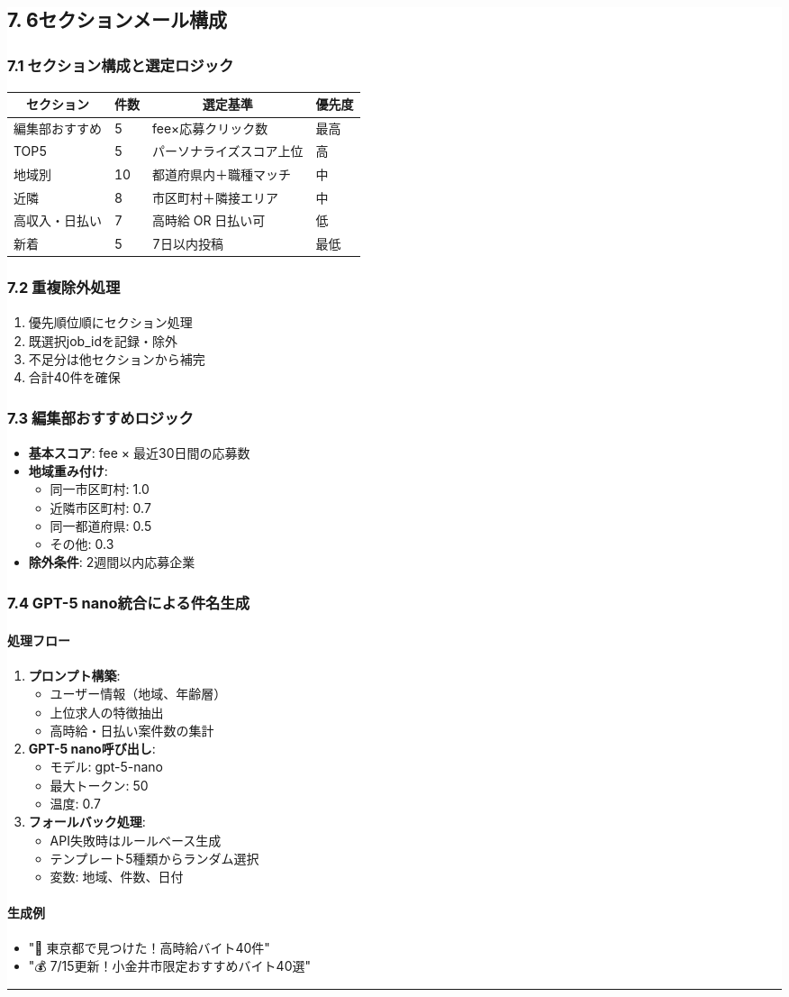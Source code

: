 
## 7. 6セクションメール構成

### 7.1 セクション構成と選定ロジック

| セクション | 件数 | 選定基準 | 優先度 |
|-----------|------|----------|--------|
| 編集部おすすめ | 5 | fee×応募クリック数 | 最高 |
| TOP5 | 5 | パーソナライズスコア上位 | 高 |
| 地域別 | 10 | 都道府県内＋職種マッチ | 中 |
| 近隣 | 8 | 市区町村＋隣接エリア | 中 |
| 高収入・日払い | 7 | 高時給 OR 日払い可 | 低 |
| 新着 | 5 | 7日以内投稿 | 最低 |

### 7.2 重複除外処理
1. 優先順位順にセクション処理
2. 既選択job_idを記録・除外
3. 不足分は他セクションから補完
4. 合計40件を確保

### 7.3 編集部おすすめロジック
- **基本スコア**: fee × 最近30日間の応募数
- **地域重み付け**:
  - 同一市区町村: 1.0
  - 近隣市区町村: 0.7
  - 同一都道府県: 0.5
  - その他: 0.3
- **除外条件**: 2週間以内応募企業

### 7.4 GPT-5 nano統合による件名生成

#### 処理フロー
1. **プロンプト構築**:
   - ユーザー情報（地域、年齢層）
   - 上位求人の特徴抽出
   - 高時給・日払い案件数の集計
2. **GPT-5 nano呼び出し**:
   - モデル: gpt-5-nano
   - 最大トークン: 50
   - 温度: 0.7
3. **フォールバック処理**:
   - API失敗時はルールベース生成
   - テンプレート5種類からランダム選択
   - 変数: 地域、件数、日付

#### 生成例
- "🎯 東京都で見つけた！高時給バイト40件"
- "💰 7/15更新！小金井市限定おすすめバイト40選"

---